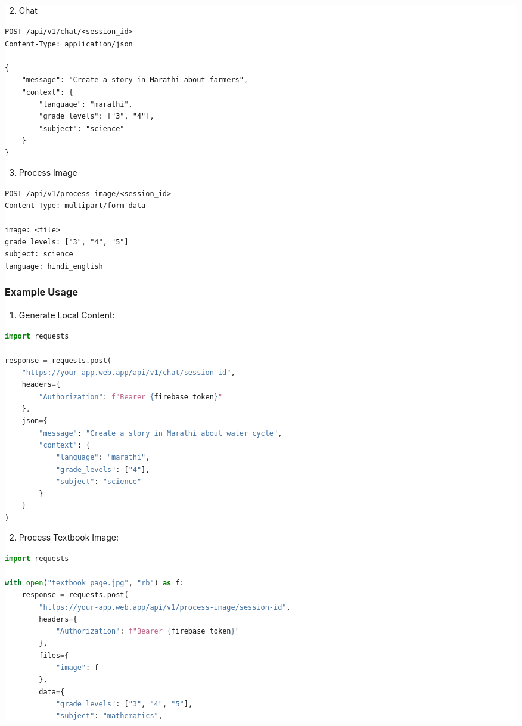 2. Chat

```http
POST /api/v1/chat/<session_id>
Content-Type: application/json

{
    "message": "Create a story in Marathi about farmers",
    "context": {
        "language": "marathi",
        "grade_levels": ["3", "4"],
        "subject": "science"
    }
}
```

3. Process Image

```http
POST /api/v1/process-image/<session_id>
Content-Type: multipart/form-data

image: <file>
grade_levels: ["3", "4", "5"]
subject: science
language: hindi_english
```

### Example Usage

1. Generate Local Content:

```python
import requests

response = requests.post(
    "https://your-app.web.app/api/v1/chat/session-id",
    headers={
        "Authorization": f"Bearer {firebase_token}"
    },
    json={
        "message": "Create a story in Marathi about water cycle",
        "context": {
            "language": "marathi",
            "grade_levels": ["4"],
            "subject": "science"
        }
    }
)
```

2. Process Textbook Image:

```python
import requests

with open("textbook_page.jpg", "rb") as f:
    response = requests.post(
        "https://your-app.web.app/api/v1/process-image/session-id",
        headers={
            "Authorization": f"Bearer {firebase_token}"
        },
        files={
            "image": f
        },
        data={
            "grade_levels": ["3", "4", "5"],
            "subject": "mathematics",
```